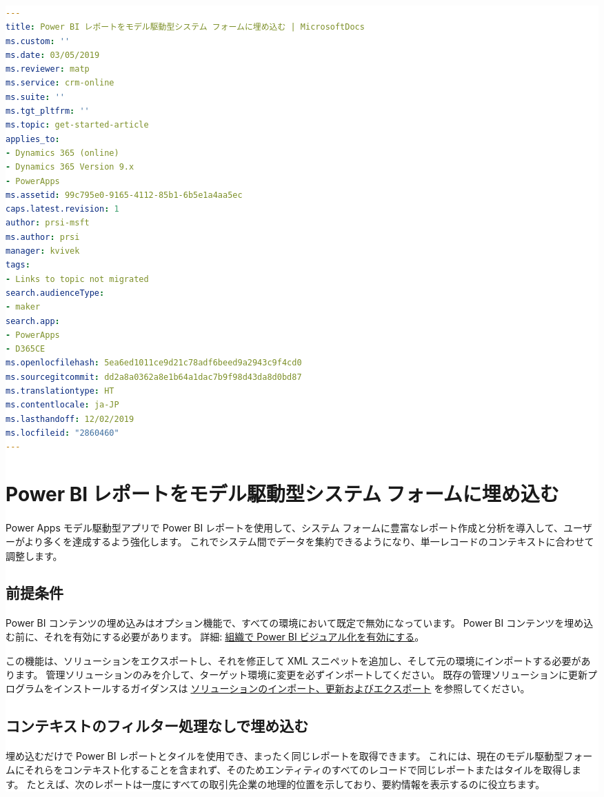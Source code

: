 ```yaml
---
title: Power BI レポートをモデル駆動型システム フォームに埋め込む | MicrosoftDocs
ms.custom: ''
ms.date: 03/05/2019
ms.reviewer: matp
ms.service: crm-online
ms.suite: ''
ms.tgt_pltfrm: ''
ms.topic: get-started-article
applies_to:
- Dynamics 365 (online)
- Dynamics 365 Version 9.x
- PowerApps
ms.assetid: 99c795e0-9165-4112-85b1-6b5e1a4aa5ec
caps.latest.revision: 1
author: prsi-msft
ms.author: prsi
manager: kvivek
tags:
- Links to topic not migrated
search.audienceType:
- maker
search.app:
- PowerApps
- D365CE
ms.openlocfilehash: 5ea6ed1011ce9d21c78adf6beed9a2943c9f4cd0
ms.sourcegitcommit: dd2a8a0362a8e1b64a1dac7b9f98d43da8d0bd87
ms.translationtype: HT
ms.contentlocale: ja-JP
ms.lasthandoff: 12/02/2019
ms.locfileid: "2860460"
---
```

# <a name="embed-a-power-bi-report-in-a-model-driven-system-form"></a>Power BI レポートをモデル駆動型システム フォームに埋め込む
Power Apps モデル駆動型アプリで Power BI レポートを使用して、システム フォームに豊富なレポート作成と分析を導入して、ユーザーがより多くを達成するよう強化します。 これでシステム間でデータを集約できるようになり、単一レコードのコンテキストに合わせて調整します。
 
## <a name="prerequisites"></a>前提条件
Power BI コンテンツの埋め込みはオプション機能で、すべての環境において既定で無効になっています。 Power BI コンテンツを埋め込む前に、それを有効にする必要があります。 詳細: [組織で Power BI ビジュアル化を有効にする](https://docs.microsoft.com/dynamics365/customer-engagement/admin/use-power-bi?#enable--visualizations-in-the-organization)。

この機能は、ソリューションをエクスポートし、それを修正して XML スニペットを追加し、そして元の環境にインポートする必要があります。 管理ソリューションのみを介して、ターゲット環境に変更を必ずインポートしてください。 既存の管理ソリューションに更新プログラムをインストールするガイダンスは [ソリューションのインポート、更新およびエクスポート](https://docs.microsoft.com/powerapps/maker/common-data-service/import-update-export-solutions) を参照してください。

## <a name="embed-without-contextual-filtering"></a>コンテキストのフィルター処理なしで埋め込む
埋め込むだけで Power BI レポートとタイルを使用でき、まったく同じレポートを取得できます。 これには、現在のモデル駆動型フォームにそれらをコンテキスト化することを含まれず、そのためエンティティのすべてのレコードで同じレポートまたはタイルを取得します。 たとえば、次のレポートは一度にすべての取引先企業の地理的位置を示しており、要約情報を表示するのに役立ちます。
